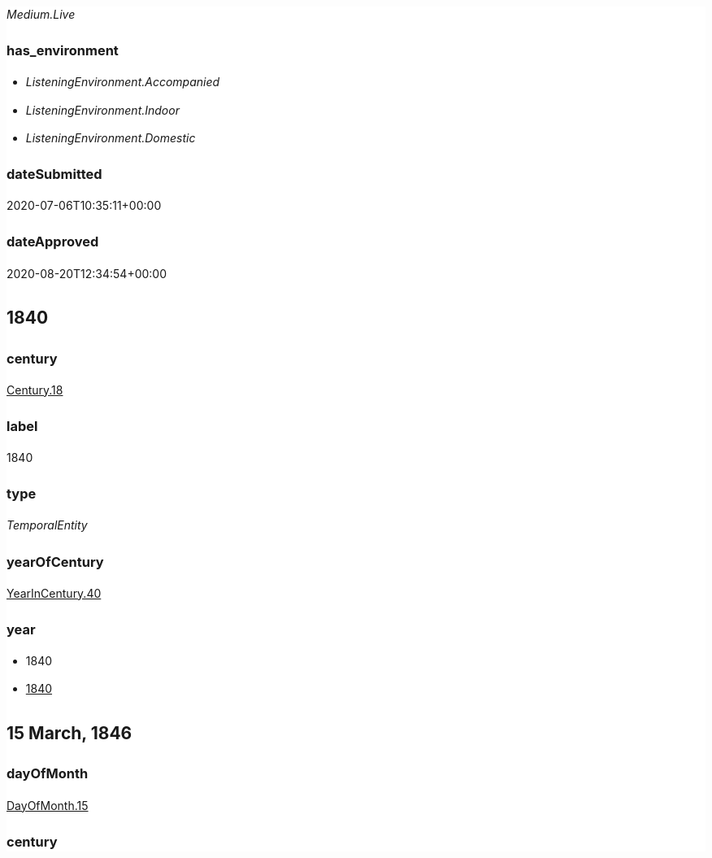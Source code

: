 
*Medium.Live*

### has_environment

 - *ListeningEnvironment.Accompanied*

 - *ListeningEnvironment.Indoor*

 - *ListeningEnvironment.Domestic*

### dateSubmitted


2020-07-06T10:35:11+00:00

### dateApproved


2020-08-20T12:34:54+00:00

## 1840

### century


[Century.18](#Century.18)

### label


1840

### type


*TemporalEntity*

### yearOfCentury


[YearInCentury.40](#YearInCentury.40)

### year

 - 1840

 - [1840](#1840)

## 15 March, 1846

### dayOfMonth


[DayOfMonth.15](#DayOfMonth.15)

### century
